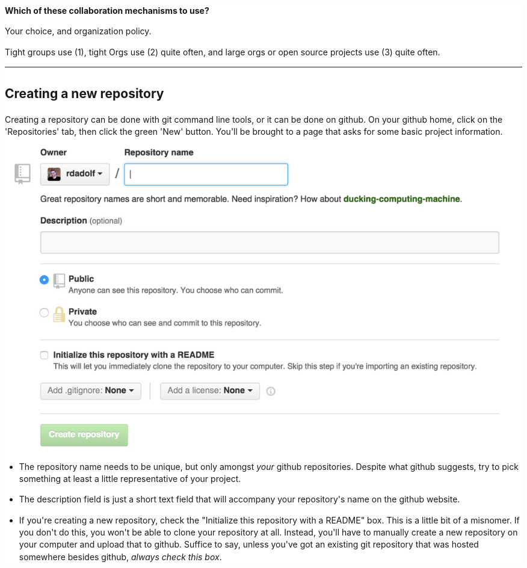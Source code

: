**Which of these collaboration mechanisms to use?**

Your choice, and organization policy. 

Tight groups use (1), tight Orgs use (2) quite often, and large orgs or open source projects use (3) quite often.

---

## Creating a new repository

Creating a repository can be done with git command line tools, or it can be done on github. On your github home, click on the 'Repositories' tab, then click the green 'New' button. You'll be brought to a page that asks for some basic project information.

![left, fit](images/github_new.png)

 - The repository name needs to be unique, but only amongst *your* github repositories. Despite what github suggests, try to pick something at least a little representative of your project.
 
 - The description field is just a short text field that will accompany your repository's name on the github website.

 - If you're creating a new repository, check the "Initialize this repository with a README" box. This is a little bit of a misnomer. If you don't do this, you won't be able to clone your repository at all. Instead, you'll have to manually create a new repository on your computer and upload that to github. Suffice to say, unless you've got an existing git repository that was hosted somewhere besides github, *always check this box*.
